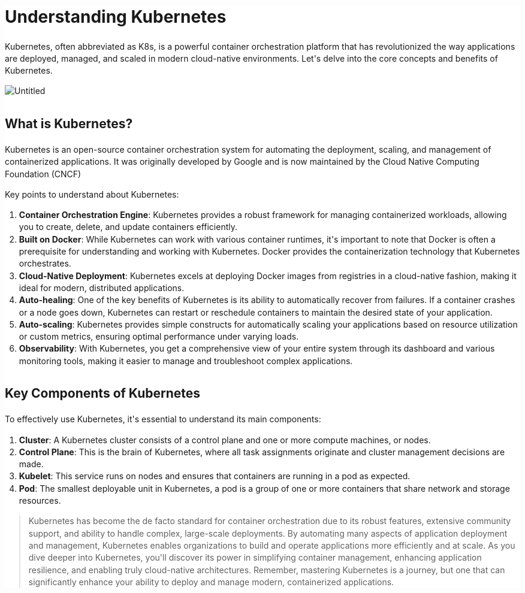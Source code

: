 # **Understanding Kubernetes**

Kubernetes, often abbreviated as K8s, is a powerful container orchestration platform that has revolutionized the way applications are deployed, managed, and scaled in modern cloud-native environments. Let's delve into the core concepts and benefits of Kubernetes.

![Untitled](https://prod-files-secure.s3.us-west-2.amazonaws.com/a49ce53d-c297-4a75-9870-870aba1057f2/45de1077-6942-41c9-92d8-692968039116/Untitled.png)

## **What is Kubernetes?**

Kubernetes is an open-source container orchestration system for automating the deployment, scaling, and management of containerized applications. It was originally developed by Google and is now maintained by the Cloud Native Computing Foundation (CNCF)

Key points to understand about Kubernetes:

1. **Container Orchestration Engine**: Kubernetes provides a robust framework for managing containerized workloads, allowing you to create, delete, and update containers efficiently.
2. **Built on Docker**: While Kubernetes can work with various container runtimes, it's important to note that Docker is often a prerequisite for understanding and working with Kubernetes. Docker provides the containerization technology that Kubernetes orchestrates.
3. **Cloud-Native Deployment**: Kubernetes excels at deploying Docker images from registries in a cloud-native fashion, making it ideal for modern, distributed applications.
4. **Auto-healing**: One of the key benefits of Kubernetes is its ability to automatically recover from failures. If a container crashes or a node goes down, Kubernetes can restart or reschedule containers to maintain the desired state of your application.
5. **Auto-scaling**: Kubernetes provides simple constructs for automatically scaling your applications based on resource utilization or custom metrics, ensuring optimal performance under varying loads.
6. **Observability**: With Kubernetes, you get a comprehensive view of your entire system through its dashboard and various monitoring tools, making it easier to manage and troubleshoot complex applications.

## **Key Components of Kubernetes**

To effectively use Kubernetes, it's essential to understand its main components:

1. **Cluster**: A Kubernetes cluster consists of a control plane and one or more compute machines, or nodes.
2. **Control Plane**: This is the brain of Kubernetes, where all task assignments originate and cluster management decisions are made.
3. **Kubelet**: This service runs on nodes and ensures that containers are running in a pod as expected.
4. **Pod**: The smallest deployable unit in Kubernetes, a pod is a group of one or more containers that share network and storage resources.

> Kubernetes has become the de facto standard for container orchestration due to its robust features, extensive community support, and ability to handle complex, large-scale deployments. By automating many aspects of application deployment and management, Kubernetes enables organizations to build and operate applications more efficiently and at scale. As you dive deeper into Kubernetes, you'll discover its power in simplifying container management, enhancing application resilience, and enabling truly cloud-native architectures. Remember, mastering Kubernetes is a journey, but one that can significantly enhance your ability to deploy and manage modern, containerized applications.
> 
